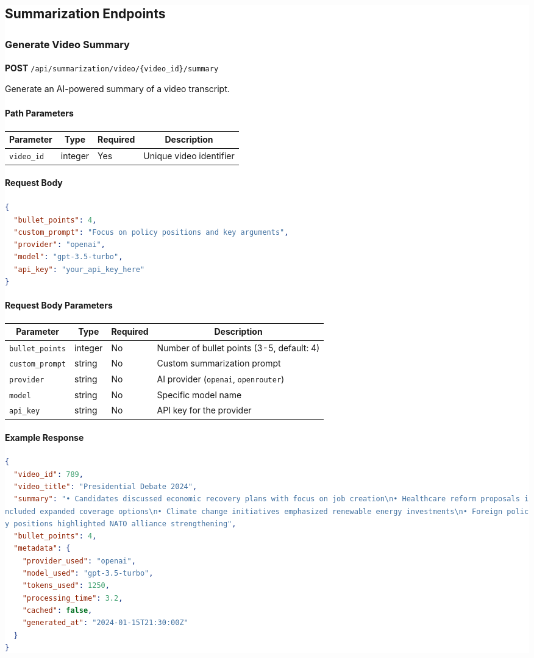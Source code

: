 
## Summarization Endpoints

### Generate Video Summary

**POST** `/api/summarization/video/{video_id}/summary`

Generate an AI-powered summary of a video transcript.

#### Path Parameters

| Parameter | Type | Required | Description |
|-----------|------|----------|-------------|
| `video_id` | integer | Yes | Unique video identifier |

#### Request Body
```json
{
  "bullet_points": 4,
  "custom_prompt": "Focus on policy positions and key arguments",
  "provider": "openai",
  "model": "gpt-3.5-turbo",
  "api_key": "your_api_key_here"
}
```

#### Request Body Parameters

| Parameter | Type | Required | Description |
|-----------|------|----------|-------------|
| `bullet_points` | integer | No | Number of bullet points (3-5, default: 4) |
| `custom_prompt` | string | No | Custom summarization prompt |
| `provider` | string | No | AI provider (`openai`, `openrouter`) |
| `model` | string | No | Specific model name |
| `api_key` | string | No | API key for the provider |

#### Example Response
```json
{
  "video_id": 789,
  "video_title": "Presidential Debate 2024",
  "summary": "• Candidates discussed economic recovery plans with focus on job creation\n• Healthcare reform proposals included expanded coverage options\n• Climate change initiatives emphasized renewable energy investments\n• Foreign policy positions highlighted NATO alliance strengthening",
  "bullet_points": 4,
  "metadata": {
    "provider_used": "openai",
    "model_used": "gpt-3.5-turbo",
    "tokens_used": 1250,
    "processing_time": 3.2,
    "cached": false,
    "generated_at": "2024-01-15T21:30:00Z"
  }
}
```
